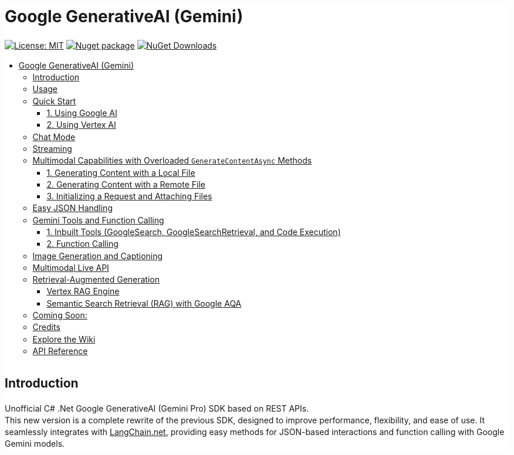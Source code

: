 
  
# Google GenerativeAI (Gemini)



[![License: MIT](https://img.shields.io/github/license/gunpal5/Google_GenerativeAI)](https://github.com/gunpal5/Google_GenerativeAI/blob/main/LICENSE)
[![Nuget package](https://img.shields.io/nuget/vpre/Google_GenerativeAI)](https://www.nuget.org/packages/Google_GenerativeAI)
[![NuGet Downloads](https://img.shields.io/nuget/dt/Google_GenerativeAI)](https://www.nuget.org/packages/Google_GenerativeAI)



- [Google GenerativeAI (Gemini)](#introduction)
    - [Introduction](#introduction)
    - [Usage](#usage)
    - [Quick Start](#quick-start)
        - [1. Using Google AI](#1-using-google-ai)
        - [2. Using Vertex AI](#2-using-vertex-ai)
    - [Chat Mode](#chat-mode)
    - [Streaming](#streaming)
    - [Multimodal Capabilities with Overloaded `GenerateContentAsync` Methods](#multimodal-capabilities-with-overloaded-generatecontentasync-methods-)
        - [1. Generating Content with a Local File](#1-generating-content-with-a-local-file)
        - [2. Generating Content with a Remote File](#2-generating-content-with-a-remote-file)
        - [3. Initializing a Request and Attaching Files](#3-initializing-a-request-and-attaching-files)
    - [Easy JSON Handling](#easy-json-handling)
    - [Gemini Tools and Function Calling](#gemini-tools-and-function-calling)
        - [1. Inbuilt Tools (GoogleSearch, GoogleSearchRetrieval, and Code Execution)](#gemini-tools-and-function-calling)
        - [2. Function Calling](#gemini-tools-and-function-calling)
    - [Image Generation and Captioning](#image-generation-and-captioning)
    - [Multimodal Live API](#multimodal-live-api)
    - [Retrieval-Augmented Generation](#retrieval-augmented-generation)
        - [Vertex RAG Engine](#vertex-rag-engine-support-grounded-and-contextual-ai)
        - [Semantic Search Retrieval (RAG) with Google AQA](#semantic-search-retrieval-rag-with-google-aqa)        
    - [Coming Soon:](#coming-soon)
    - [Credits](#credits)
    - [Explore the Wiki](https://github.com/gunpal5/Google_GenerativeAI/wiki)
    - [API Reference](https://gunpal5.github.io/generative-ai/)



## Introduction

Unofficial C# .Net Google GenerativeAI (Gemini Pro) SDK based on REST APIs.  
This new version is a complete rewrite of the previous SDK, designed to improve performance, flexibility, and ease of
use. It seamlessly integrates with [LangChain.net](https://github.com/tryAGI/LangChain), providing easy methods for
JSON-based interactions and function calling with Google Gemini models.
